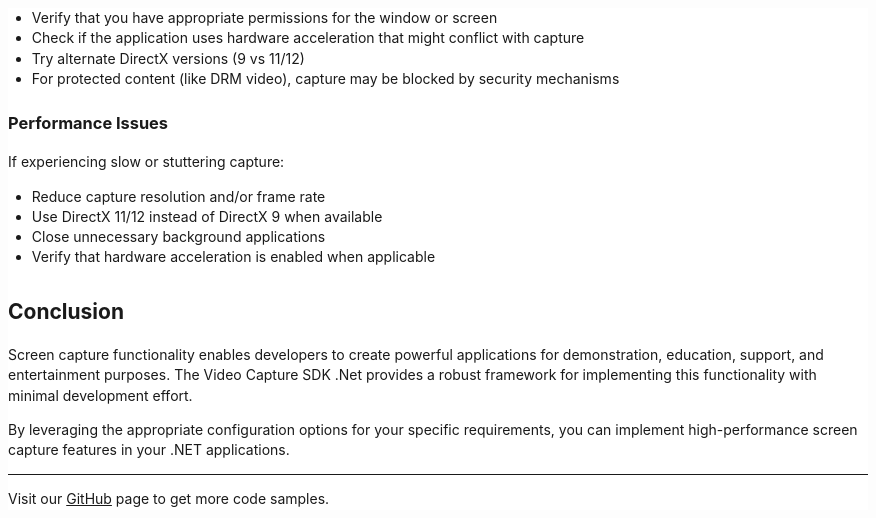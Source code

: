 - Verify that you have appropriate permissions for the window or screen
- Check if the application uses hardware acceleration that might conflict with capture
- Try alternate DirectX versions (9 vs 11/12)
- For protected content (like DRM video), capture may be blocked by security mechanisms

### Performance Issues

If experiencing slow or stuttering capture:

- Reduce capture resolution and/or frame rate
- Use DirectX 11/12 instead of DirectX 9 when available
- Close unnecessary background applications
- Verify that hardware acceleration is enabled when applicable

## Conclusion

Screen capture functionality enables developers to create powerful applications for demonstration, education, support, and entertainment purposes. The Video Capture SDK .Net provides a robust framework for implementing this functionality with minimal development effort.

By leveraging the appropriate configuration options for your specific requirements, you can implement high-performance screen capture features in your .NET applications.

---

Visit our [GitHub](https://github.com/visioforge/.Net-SDK-s-samples) page to get more code samples.
